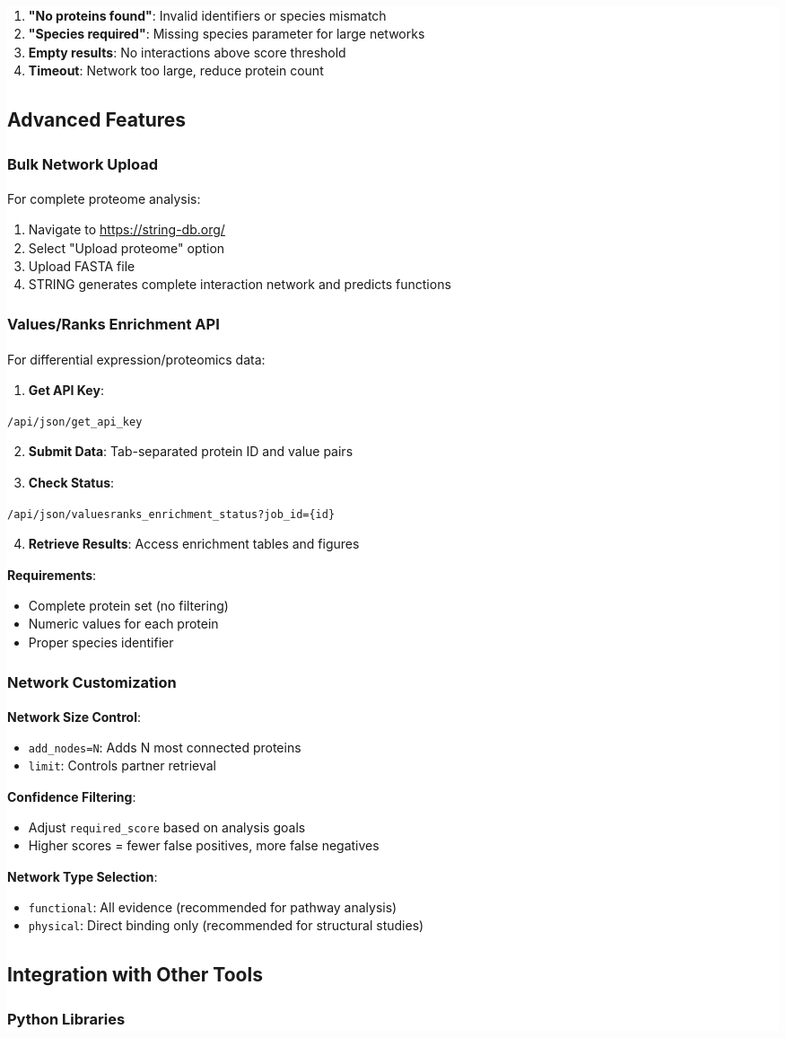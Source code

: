 1. **"No proteins found"**: Invalid identifiers or species mismatch
2. **"Species required"**: Missing species parameter for large networks
3. **Empty results**: No interactions above score threshold
4. **Timeout**: Network too large, reduce protein count

## Advanced Features

### Bulk Network Upload

For complete proteome analysis:
1. Navigate to https://string-db.org/
2. Select "Upload proteome" option
3. Upload FASTA file
4. STRING generates complete interaction network and predicts functions

### Values/Ranks Enrichment API

For differential expression/proteomics data:

1. **Get API Key**:
```
/api/json/get_api_key
```

2. **Submit Data**: Tab-separated protein ID and value pairs

3. **Check Status**:
```
/api/json/valuesranks_enrichment_status?job_id={id}
```

4. **Retrieve Results**: Access enrichment tables and figures

**Requirements**:
- Complete protein set (no filtering)
- Numeric values for each protein
- Proper species identifier

### Network Customization

**Network Size Control**:
- `add_nodes=N`: Adds N most connected proteins
- `limit`: Controls partner retrieval

**Confidence Filtering**:
- Adjust `required_score` based on analysis goals
- Higher scores = fewer false positives, more false negatives

**Network Type Selection**:
- `functional`: All evidence (recommended for pathway analysis)
- `physical`: Direct binding only (recommended for structural studies)

## Integration with Other Tools

### Python Libraries
